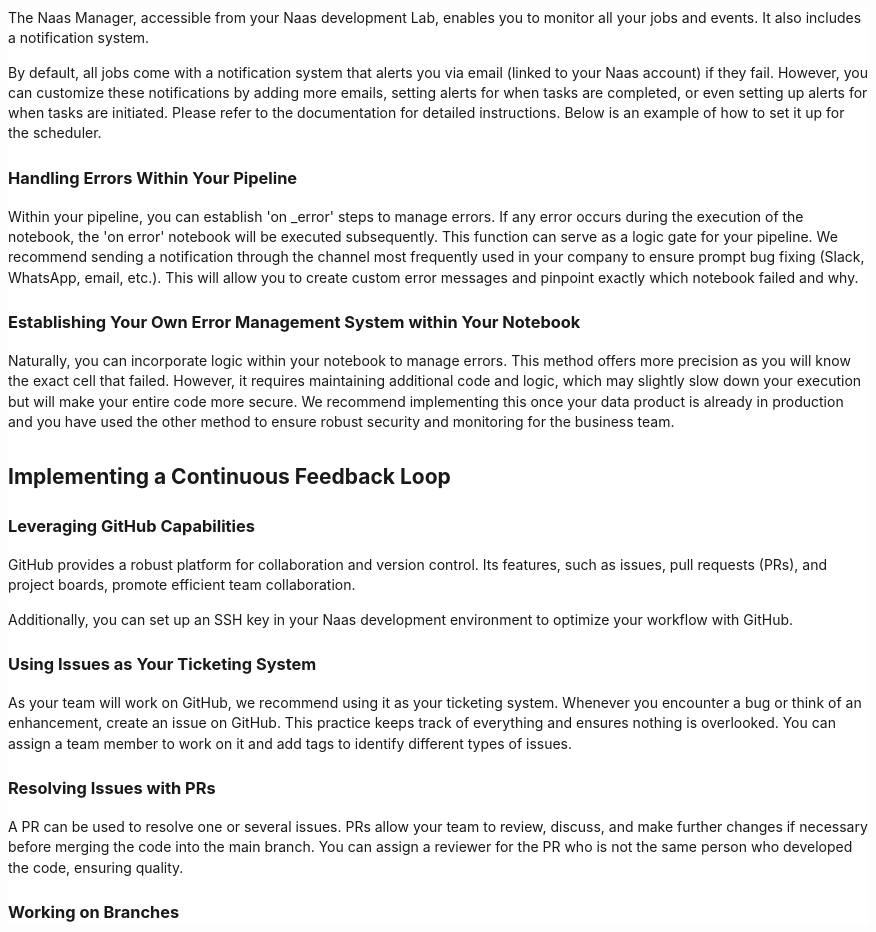The Naas Manager, accessible from your Naas development Lab, enables you to monitor all your jobs and events. It also includes a notification system.

By default, all jobs come with a notification system that alerts you via email (linked to your Naas account) if they fail. However, you can customize these notifications by adding more emails, setting alerts for when tasks are completed, or even setting up alerts for when tasks are initiated. Please refer to the documentation for detailed instructions. Below is an example of how to set it up for the scheduler.

### Handling Errors Within Your Pipeline

Within your pipeline, you can establish 'on _error' steps to manage errors. If any error occurs during the execution of the notebook, the 'on error' notebook will be executed subsequently. This function can serve as a logic gate for your pipeline. We recommend sending a notification through the channel most frequently used in your company to ensure prompt bug fixing (Slack, WhatsApp, email, etc.). This will allow you to create custom error messages and pinpoint exactly which notebook failed and why.

### Establishing Your Own Error Management System within Your Notebook

Naturally, you can incorporate logic within your notebook to manage errors. This method offers more precision as you will know the exact cell that failed. However, it requires maintaining additional code and logic, which may slightly slow down your execution but will make your entire code more secure. We recommend implementing this once your data product is already in production and you have used the other method to ensure robust security and monitoring for the business team.

## Implementing a Continuous Feedback Loop

### Leveraging GitHub Capabilities

GitHub provides a robust platform for collaboration and version control. Its features, such as issues, pull requests (PRs), and project boards, promote efficient team collaboration.

Additionally, you can set up an SSH key in your Naas development environment to optimize your workflow with GitHub.

### Using Issues as Your Ticketing System

As your team will work on GitHub, we recommend using it as your ticketing system. Whenever you encounter a bug or think of an enhancement, create an issue on GitHub. This practice keeps track of everything and ensures nothing is overlooked. You can assign a team member to work on it and add tags to identify different types of issues.

### Resolving Issues with PRs

A PR can be used to resolve one or several issues. PRs allow your team to review, discuss, and make further changes if necessary before merging the code into the main branch. You can assign a reviewer for the PR who is not the same person who developed the code, ensuring quality.

### Working on Branches
